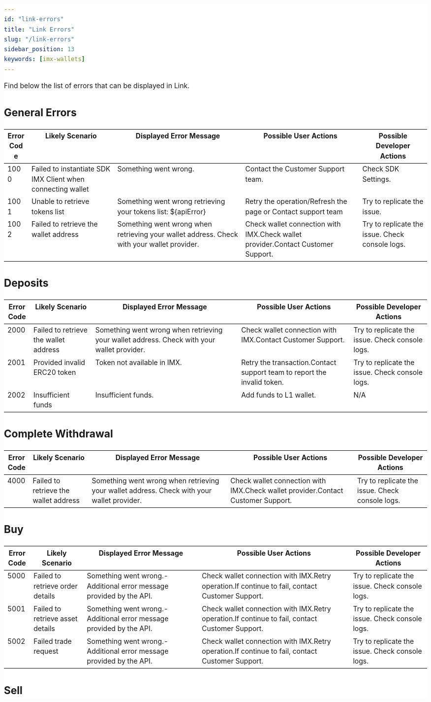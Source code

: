 ```yaml
---
id: "link-errors"
title: "Link Errors"
slug: "/link-errors"
sidebar_position: 13
keywords: [imx-wallets]
---
```


Find below the list of errors that can be displayed in Link.

## General Errors

| Error Code | Likely Scenario                                             | Displayed Error Message                                                                    | Possible User Actions                                                            | Possible Developer Actions                      |
| ---------- | ----------------------------------------------------------- | ------------------------------------------------------------------------------------------ | -------------------------------------------------------------------------------- | ----------------------------------------------- |
| 1000       | Failed to instantiate SDK IMX Client when connecting wallet | Something went wrong.                                                                      | Contact the Customer Support team.                                               | Check SDK Settings.                             |
| 1001       | Unable to retrieve tokens list                              | Something went wrong retrieving your tokens list: ${apiError}                              | Retry the operation/Refresh the page or Contact support team                     | Try to replicate the issue.                     |
| 1002       | Failed to retrieve the wallet address                       | Something went wrong when retrieving your wallet address. Check with your wallet provider. | Check wallet connection with IMX.Check wallet provider.Contact Customer Support. | Try to replicate the issue. Check console logs. |

## Deposits

| Error Code | Likely Scenario                       | Displayed Error Message                                                                    | Possible User Actions                                                   | Possible Developer Actions                      |
| ---------- | ------------------------------------- | ------------------------------------------------------------------------------------------ | ----------------------------------------------------------------------- | ----------------------------------------------- |
| 2000       | Failed to retrieve the wallet address | Something went wrong when retrieving your wallet address. Check with your wallet provider. | Check wallet connection with IMX.Contact Customer Support.              | Try to replicate the issue. Check console logs. |
| 2001       | Provided invalid ERC20 token          | Token not available in IMX.                                                                | Retry the transaction.Contact support team to report the invalid token. | Try to replicate the issue. Check console logs. |
| 2002       | Insufficient funds                    | Insufficient funds.                                                                        | Add funds to L1 wallet.                                                 | N/A                                             |

## Complete Withdrawal

| Error Code | Likely Scenario                       | Displayed Error Message                                                                    | Possible User Actions                                                            | Possible Developer Actions                      |
| ---------- | ------------------------------------- | ------------------------------------------------------------------------------------------ | -------------------------------------------------------------------------------- | ----------------------------------------------- |
| 4000       | Failed to retrieve the wallet address | Something went wrong when retrieving your wallet address. Check with your wallet provider. | Check wallet connection with IMX.Check wallet provider.Contact Customer Support. | Try to replicate the issue. Check console logs. |

## Buy

| Error Code | Likely Scenario                  | Displayed Error Message                                             | Possible User Actions                                                                           | Possible Developer Actions                      |
| ---------- | -------------------------------- | ------------------------------------------------------------------- | ----------------------------------------------------------------------------------------------- | ----------------------------------------------- |
| 5000       | Failed to retrieve order details | Something went wrong.-Additional error message provided by the API. | Check wallet connection with IMX.Retry operation.If continue to fail, contact Customer Support. | Try to replicate the issue. Check console logs. |
| 5001       | Failed to retrieve asset details | Something went wrong.-Additional error message provided by the API. | Check wallet connection with IMX.Retry operation.If continue to fail, contact Customer Support. | Try to replicate the issue. Check console logs. |
| 5002       | Failed trade request             | Something went wrong.-Additional error message provided by the API. | Check wallet connection with IMX.Retry operation.If continue to fail, contact Customer Support. | Try to replicate the issue. Check console logs. |

## Sell
